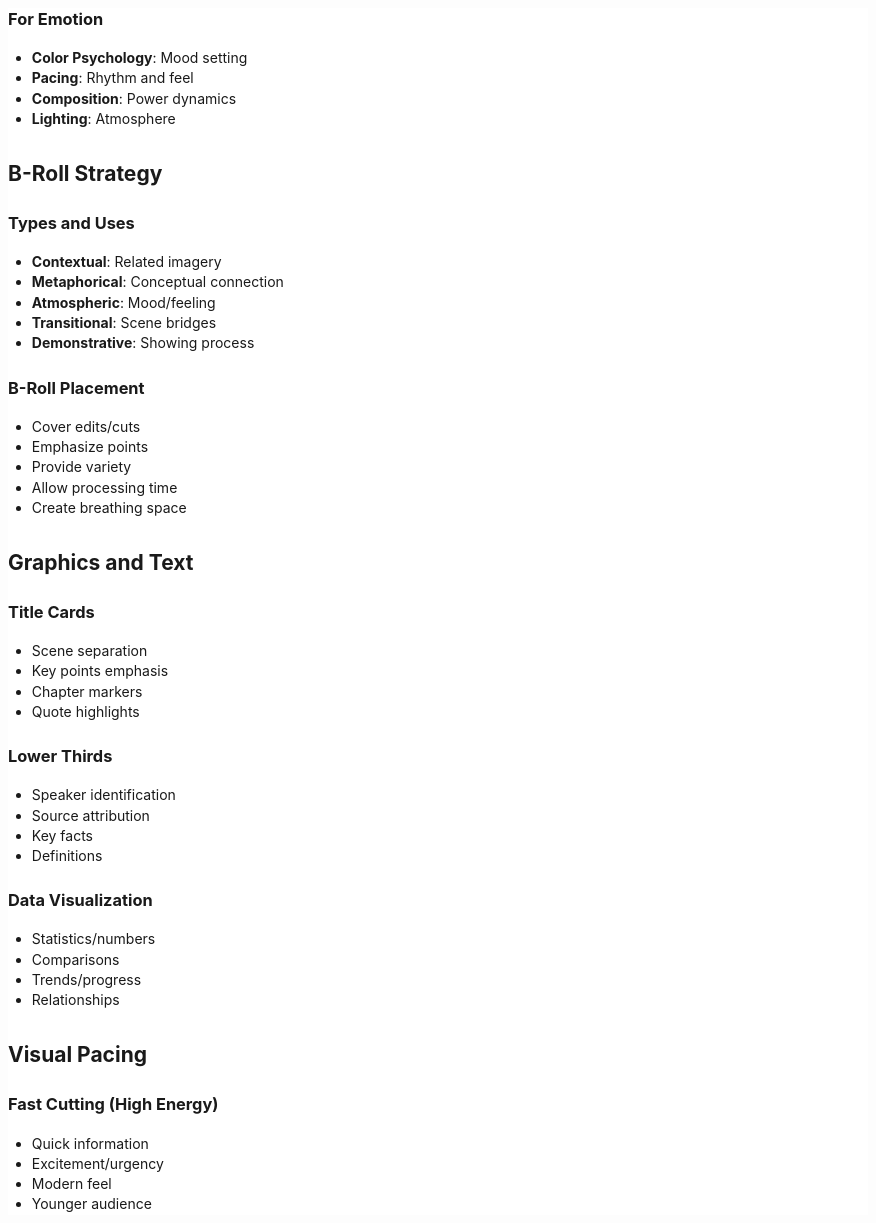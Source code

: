 ### For Emotion
- **Color Psychology**: Mood setting
- **Pacing**: Rhythm and feel
- **Composition**: Power dynamics
- **Lighting**: Atmosphere

## B-Roll Strategy

### Types and Uses
- **Contextual**: Related imagery
- **Metaphorical**: Conceptual connection
- **Atmospheric**: Mood/feeling
- **Transitional**: Scene bridges
- **Demonstrative**: Showing process

### B-Roll Placement
- Cover edits/cuts
- Emphasize points
- Provide variety
- Allow processing time
- Create breathing space

## Graphics and Text

### Title Cards
- Scene separation
- Key points emphasis
- Chapter markers
- Quote highlights

### Lower Thirds
- Speaker identification
- Source attribution
- Key facts
- Definitions

### Data Visualization
- Statistics/numbers
- Comparisons
- Trends/progress
- Relationships

## Visual Pacing

### Fast Cutting (High Energy)
- Quick information
- Excitement/urgency
- Modern feel
- Younger audience
